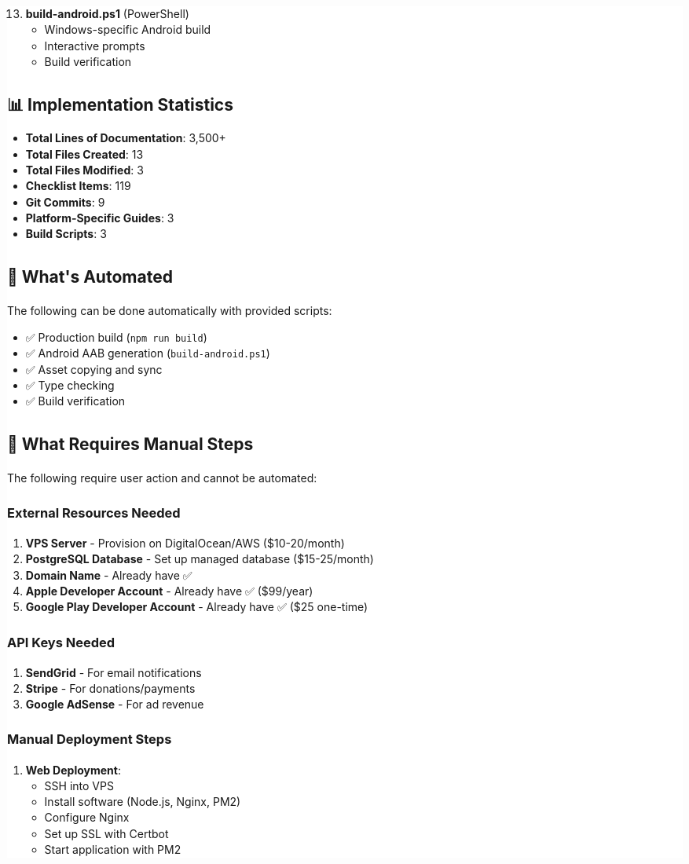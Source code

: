 13. **build-android.ps1** (PowerShell)
    - Windows-specific Android build
    - Interactive prompts
    - Build verification

## 📊 Implementation Statistics

- **Total Lines of Documentation**: 3,500+
- **Total Files Created**: 13
- **Total Files Modified**: 3
- **Checklist Items**: 119
- **Git Commits**: 9
- **Platform-Specific Guides**: 3
- **Build Scripts**: 3

## 🎯 What's Automated

The following can be done automatically with provided scripts:

- ✅ Production build (`npm run build`)
- ✅ Android AAB generation (`build-android.ps1`)
- ✅ Asset copying and sync
- ✅ Type checking
- ✅ Build verification

## 👤 What Requires Manual Steps

The following require user action and cannot be automated:

### External Resources Needed

1. **VPS Server** - Provision on DigitalOcean/AWS ($10-20/month)
2. **PostgreSQL Database** - Set up managed database ($15-25/month)
3. **Domain Name** - Already have ✅
4. **Apple Developer Account** - Already have ✅ ($99/year)
5. **Google Play Developer Account** - Already have ✅ ($25 one-time)

### API Keys Needed

1. **SendGrid** - For email notifications
2. **Stripe** - For donations/payments
3. **Google AdSense** - For ad revenue

### Manual Deployment Steps

1. **Web Deployment**:
   - SSH into VPS
   - Install software (Node.js, Nginx, PM2)
   - Configure Nginx
   - Set up SSL with Certbot
   - Start application with PM2
